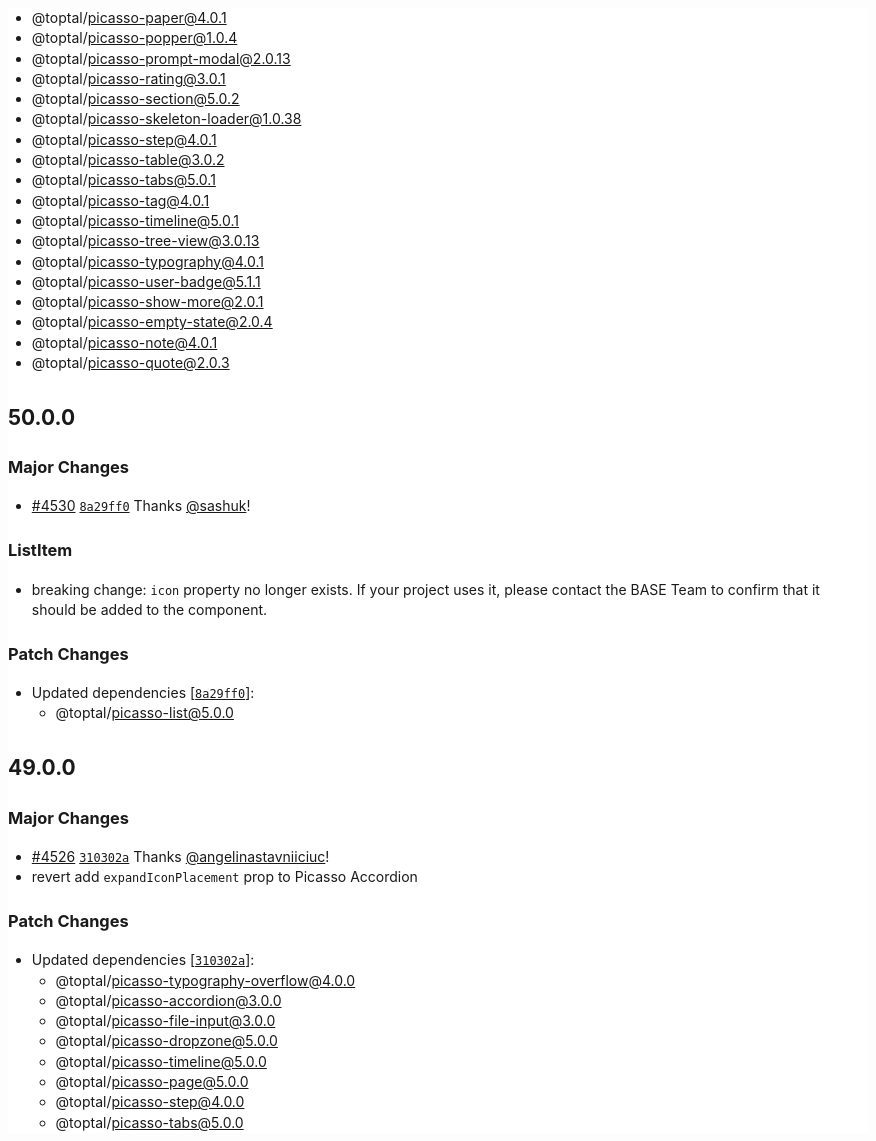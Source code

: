   - @toptal/picasso-paper@4.0.1
  - @toptal/picasso-popper@1.0.4
  - @toptal/picasso-prompt-modal@2.0.13
  - @toptal/picasso-rating@3.0.1
  - @toptal/picasso-section@5.0.2
  - @toptal/picasso-skeleton-loader@1.0.38
  - @toptal/picasso-step@4.0.1
  - @toptal/picasso-table@3.0.2
  - @toptal/picasso-tabs@5.0.1
  - @toptal/picasso-tag@4.0.1
  - @toptal/picasso-timeline@5.0.1
  - @toptal/picasso-tree-view@3.0.13
  - @toptal/picasso-typography@4.0.1
  - @toptal/picasso-user-badge@5.1.1
  - @toptal/picasso-show-more@2.0.1
  - @toptal/picasso-empty-state@2.0.4
  - @toptal/picasso-note@4.0.1
  - @toptal/picasso-quote@2.0.3

## 50.0.0

### Major Changes

- [#4530](https://github.com/toptal/picasso/pull/4530) [`8a29ff0`](https://github.com/toptal/picasso/commit/8a29ff092ed06d4b2fbaf0b4d1ad98eeebea3c43) Thanks [@sashuk](https://github.com/sashuk)!

### ListItem

- breaking change: `icon` property no longer exists. If your project uses it, please contact the BASE Team to confirm that it should be added to the component.

### Patch Changes

- Updated dependencies [[`8a29ff0`](https://github.com/toptal/picasso/commit/8a29ff092ed06d4b2fbaf0b4d1ad98eeebea3c43)]:
  - @toptal/picasso-list@5.0.0

## 49.0.0

### Major Changes

- [#4526](https://github.com/toptal/picasso/pull/4526) [`310302a`](https://github.com/toptal/picasso/commit/310302a66ec446973398cee560d38ba9bf716fbd) Thanks [@angelinastavniiciuc](https://github.com/angelinastavniiciuc)!
- revert add `expandIconPlacement` prop to Picasso Accordion

### Patch Changes

- Updated dependencies [[`310302a`](https://github.com/toptal/picasso/commit/310302a66ec446973398cee560d38ba9bf716fbd)]:
  - @toptal/picasso-typography-overflow@4.0.0
  - @toptal/picasso-accordion@3.0.0
  - @toptal/picasso-file-input@3.0.0
  - @toptal/picasso-dropzone@5.0.0
  - @toptal/picasso-timeline@5.0.0
  - @toptal/picasso-page@5.0.0
  - @toptal/picasso-step@4.0.0
  - @toptal/picasso-tabs@5.0.0
